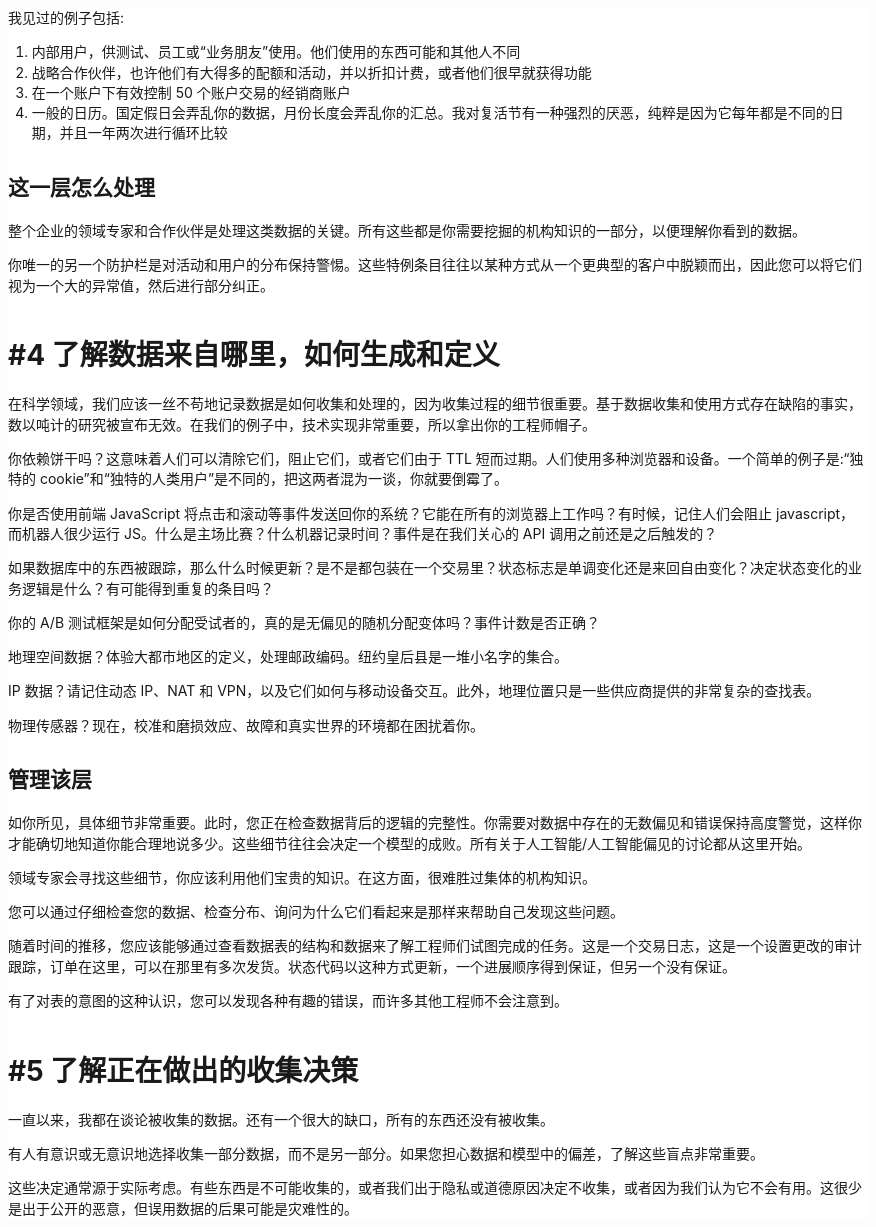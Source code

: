 我见过的例子包括:

1.  内部用户，供测试、员工或“业务朋友”使用。他们使用的东西可能和其他人不同
2.  战略合作伙伴，也许他们有大得多的配额和活动，并以折扣计费，或者他们很早就获得功能
3.  在一个账户下有效控制 50 个账户交易的经销商账户
4.  一般的日历。国定假日会弄乱你的数据，月份长度会弄乱你的汇总。我对复活节有一种强烈的厌恶，纯粹是因为它每年都是不同的日期，并且一年两次进行循环比较

## 这一层怎么处理

整个企业的领域专家和合作伙伴是处理这类数据的关键。所有这些都是你需要挖掘的机构知识的一部分，以便理解你看到的数据。

你唯一的另一个防护栏是对活动和用户的分布保持警惕。这些特例条目往往以某种方式从一个更典型的客户中脱颖而出，因此您可以将它们视为一个大的异常值，然后进行部分纠正。

# #4 了解数据来自哪里，如何生成和定义

在科学领域，我们应该一丝不苟地记录数据是如何收集和处理的，因为收集过程的细节很重要。基于数据收集和使用方式存在缺陷的事实，数以吨计的研究被宣布无效。在我们的例子中，技术实现非常重要，所以拿出你的工程师帽子。

你依赖饼干吗？这意味着人们可以清除它们，阻止它们，或者它们由于 TTL 短而过期。人们使用多种浏览器和设备。一个简单的例子是:“独特的 cookie”和“独特的人类用户”是不同的，把这两者混为一谈，你就要倒霉了。

你是否使用前端 JavaScript 将点击和滚动等事件发送回你的系统？它能在所有的浏览器上工作吗？有时候，记住人们会阻止 javascript，而机器人很少运行 JS。什么是主场比赛？什么机器记录时间？事件是在我们关心的 API 调用之前还是之后触发的？

如果数据库中的东西被跟踪，那么什么时候更新？是不是都包装在一个交易里？状态标志是单调变化还是来回自由变化？决定状态变化的业务逻辑是什么？有可能得到重复的条目吗？

你的 A/B 测试框架是如何分配受试者的，真的是无偏见的随机分配变体吗？事件计数是否正确？

地理空间数据？体验大都市地区的定义，处理邮政编码。纽约皇后县是一堆小名字的集合。

IP 数据？请记住动态 IP、NAT 和 VPN，以及它们如何与移动设备交互。此外，地理位置只是一些供应商提供的非常复杂的查找表。

物理传感器？现在，校准和磨损效应、故障和真实世界的环境都在困扰着你。

## 管理该层

如你所见，具体细节非常重要。此时，您正在检查数据背后的逻辑的完整性。你需要对数据中存在的无数偏见和错误保持高度警觉，这样你才能确切地知道你能合理地说多少。这些细节往往会决定一个模型的成败。所有关于人工智能/人工智能偏见的讨论都从这里开始。

领域专家会寻找这些细节，你应该利用他们宝贵的知识。在这方面，很难胜过集体的机构知识。

您可以通过仔细检查您的数据、检查分布、询问为什么它们看起来是那样来帮助自己发现这些问题。

随着时间的推移，您应该能够通过查看数据表的结构和数据来了解工程师们试图完成的任务。这是一个交易日志，这是一个设置更改的审计跟踪，订单在这里，可以在那里有多次发货。状态代码以这种方式更新，一个进展顺序得到保证，但另一个没有保证。

有了对表的意图的这种认识，您可以发现各种有趣的错误，而许多其他工程师不会注意到。

# #5 了解正在做出的收集决策

一直以来，我都在谈论被收集的数据。还有一个很大的缺口，所有的东西还没有被收集。

有人有意识或无意识地选择收集一部分数据，而不是另一部分。如果您担心数据和模型中的偏差，了解这些盲点非常重要。

这些决定通常源于实际考虑。有些东西是不可能收集的，或者我们出于隐私或道德原因决定不收集，或者因为我们认为它不会有用。这很少是出于公开的恶意，但误用数据的后果可能是灾难性的。
